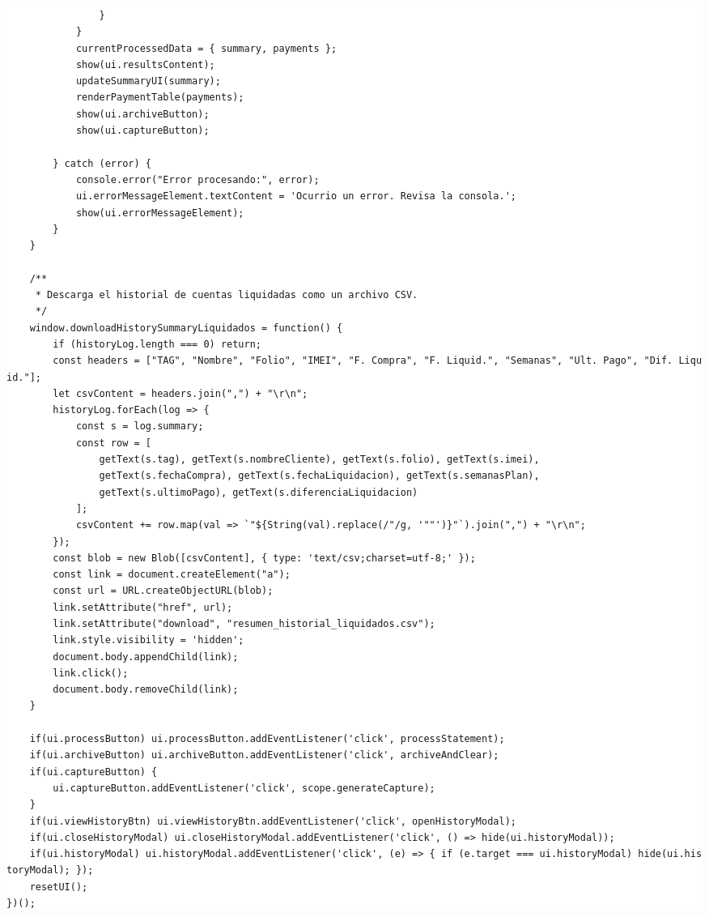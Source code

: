                     }
                }
                currentProcessedData = { summary, payments };
                show(ui.resultsContent);
                updateSummaryUI(summary);
                renderPaymentTable(payments);
                show(ui.archiveButton);
                show(ui.captureButton);

            } catch (error) {
                console.error("Error procesando:", error);
                ui.errorMessageElement.textContent = 'Ocurrio un error. Revisa la consola.';
                show(ui.errorMessageElement);
            }
        }
        
        /**
         * Descarga el historial de cuentas liquidadas como un archivo CSV.
         */
        window.downloadHistorySummaryLiquidados = function() {
            if (historyLog.length === 0) return;
            const headers = ["TAG", "Nombre", "Folio", "IMEI", "F. Compra", "F. Liquid.", "Semanas", "Ult. Pago", "Dif. Liquid."];
            let csvContent = headers.join(",") + "\r\n";
            historyLog.forEach(log => {
                const s = log.summary;
                const row = [
                    getText(s.tag), getText(s.nombreCliente), getText(s.folio), getText(s.imei),
                    getText(s.fechaCompra), getText(s.fechaLiquidacion), getText(s.semanasPlan),
                    getText(s.ultimoPago), getText(s.diferenciaLiquidacion)
                ];
                csvContent += row.map(val => `"${String(val).replace(/"/g, '""')}"`).join(",") + "\r\n";
            });
            const blob = new Blob([csvContent], { type: 'text/csv;charset=utf-8;' });
            const link = document.createElement("a");
            const url = URL.createObjectURL(blob);
            link.setAttribute("href", url);
            link.setAttribute("download", "resumen_historial_liquidados.csv");
            link.style.visibility = 'hidden';
            document.body.appendChild(link);
            link.click();
            document.body.removeChild(link);
        }
        
        if(ui.processButton) ui.processButton.addEventListener('click', processStatement);
        if(ui.archiveButton) ui.archiveButton.addEventListener('click', archiveAndClear);
        if(ui.captureButton) {
            ui.captureButton.addEventListener('click', scope.generateCapture);
        }
        if(ui.viewHistoryBtn) ui.viewHistoryBtn.addEventListener('click', openHistoryModal);
        if(ui.closeHistoryModal) ui.closeHistoryModal.addEventListener('click', () => hide(ui.historyModal));
        if(ui.historyModal) ui.historyModal.addEventListener('click', (e) => { if (e.target === ui.historyModal) hide(ui.historyModal); });
        resetUI();
    })();

